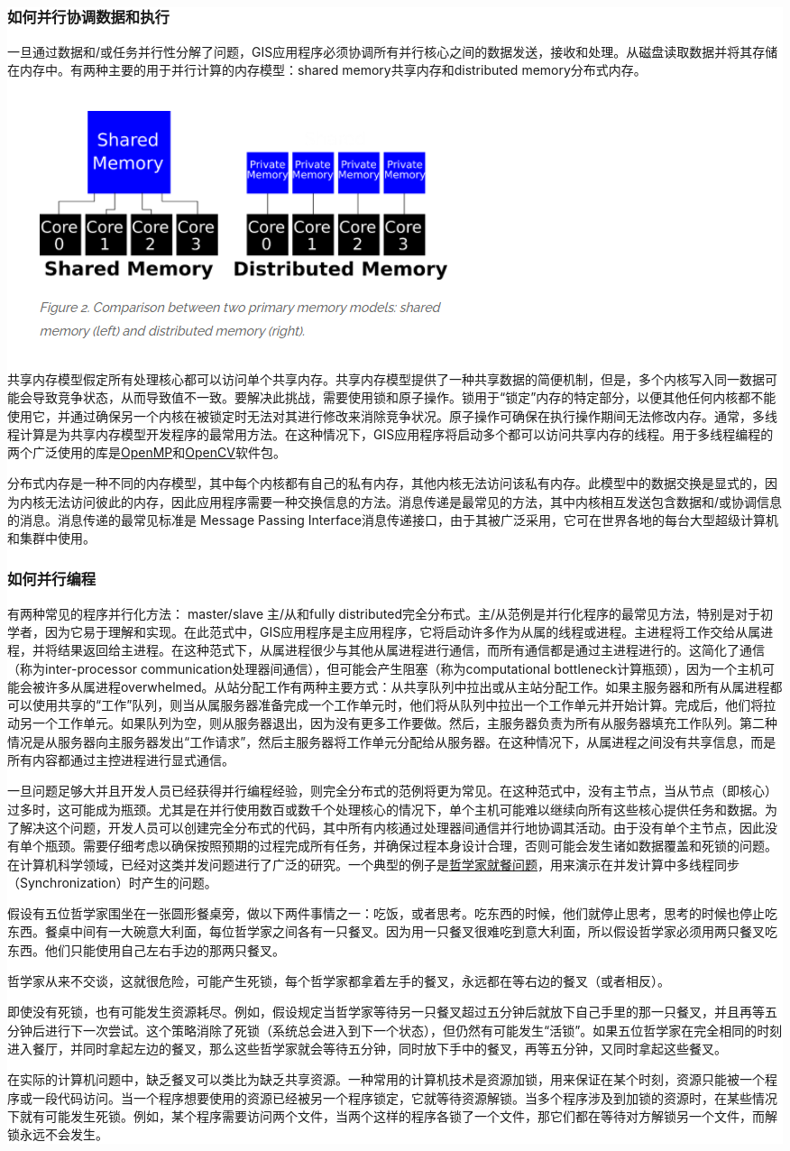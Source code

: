 ### 如何并行协调数据和执行

一旦通过数据和/或任务并行性分解了问题，GIS应用程序必须协调所有并行核心之间的数据发送，接收和处理。从磁盘读取数据并将其存储在内存中。有两种主要的用于并行计算的内存模型：shared memory共享内存和distributed memory分布式内存。

![](pictures/QQ截图20201025111200.png)

共享内存模型假定所有处理核心都可以访问单个共享内存。共享内存模型提供了一种共享数据的简便机制，但是，多个内核写入同一数据可能会导致竞争状态，从而导致值不一致。要解决此挑战，需要使用锁和原子操作。锁用于“锁定”内存的特定部分，以便其他任何内核都不能使用它，并通过确保另一个内核在被锁定时无法对其进行修改来消除竞争状况。原子操作可确保在执行操作期间无法修改内存。通常，多线程计算是为共享内存模型开发程序的最常用方法。在这种情况下，GIS应用程序将启动多个都可以访问共享内存的线程。用于多线程编程的两个广泛使用的库是[OpenMP](www.openmp.org)和[OpenCV](www.opencv.org)软件包。

分布式内存是一种不同的内存模型，其中每个内核都有自己的私有内存，其他内核无法访问该私有内存。此模型中的数据交换是显式的，因为内核无法访问彼此的内存，因此应用程序需要一种交换信息的方法。消息传递是最常见的方法，其中内核相互发送包含数据和/或协调信息的消息。消息传递的最常见标准是 Message Passing Interface消息传递接口，由于其被广泛采用，它可在世界各地的每台大型超级计算机和集群中使用。

### 如何并行编程

有两种常见的程序并行化方法： master/slave 主/从和fully distributed完全分布式。主/从范例是并行化程序的最常见方法，特别是对于初学者，因为它易于理解和实现。在此范式中，GIS应用程序是主应用程序，它将启动许多作为从属的线程或进程。主进程将工作交给从属进程，并将结果返回给主进程。在这种范式下，从属进程很少与其他从属进程进行通信，而所有通信都是通过主进程进行的。这简化了通信（称为inter-processor communication处理器间通信），但可能会产生阻塞（称为computational bottleneck计算瓶颈），因为一个主机可能会被许多从属进程overwhelmed。从站分配工作有两种主要方式：从共享队列中拉出或从主站分配工作。如果主服务器和所有从属进程都可以使用共享的“工作”队列，则当从属服务器准备完成一个工作单元时，他们将从队列中拉出一个工作单元并开始计算。完成后，他们将拉动另一个工作单元。如果队列为空，则从服务器退出，因为没有更多工作要做。然后，主服务器负责为所有从服务器填充工作队列。第二种情况是从服务器向主服务器发出“工作请求”，然后主服务器将工作单元分配给从服务器。在这种情况下，从属进程之间没有共享信息，而是所有内容都通过主控进程进行显式通信。

一旦问题足够大并且开发人员已经获得并行编程经验，则完全分布式的范例将更为常见。在这种范式中，没有主节点，当从节点（即核心）过多时，这可能成为瓶颈。尤其是在并行使用数百或数千个处理核心的情况下，单个主机可能难以继续向所有这些核心提供任务和数据。为了解决这个问题，开发人员可以创建完全分布式的代码，其中所有内核通过处理器间通信并行地协调其活动。由于没有单个主节点，因此没有单个瓶颈。需要仔细考虑以确保按照预期的过程完成所有任务，并确保过程本身设计合理，否则可能会发生诸如数据覆盖和死锁的问题。在计算机科学领域，已经对这类并发问题进行了广泛的研究。一个典型的例子是[哲学家就餐问题](https://zh.wikipedia.org/wiki/%E5%93%B2%E5%AD%A6%E5%AE%B6%E5%B0%B1%E9%A4%90%E9%97%AE%E9%A2%98)，用来演示在并发计算中多线程同步（Synchronization）时产生的问题。

假设有五位哲学家围坐在一张圆形餐桌旁，做以下两件事情之一：吃饭，或者思考。吃东西的时候，他们就停止思考，思考的时候也停止吃东西。餐桌中间有一大碗意大利面，每位哲学家之间各有一只餐叉。因为用一只餐叉很难吃到意大利面，所以假设哲学家必须用两只餐叉吃东西。他们只能使用自己左右手边的那两只餐叉。

哲学家从来不交谈，这就很危险，可能产生死锁，每个哲学家都拿着左手的餐叉，永远都在等右边的餐叉（或者相反）。

即使没有死锁，也有可能发生资源耗尽。例如，假设规定当哲学家等待另一只餐叉超过五分钟后就放下自己手里的那一只餐叉，并且再等五分钟后进行下一次尝试。这个策略消除了死锁（系统总会进入到下一个状态），但仍然有可能发生“活锁”。如果五位哲学家在完全相同的时刻进入餐厅，并同时拿起左边的餐叉，那么这些哲学家就会等待五分钟，同时放下手中的餐叉，再等五分钟，又同时拿起这些餐叉。

在实际的计算机问题中，缺乏餐叉可以类比为缺乏共享资源。一种常用的计算机技术是资源加锁，用来保证在某个时刻，资源只能被一个程序或一段代码访问。当一个程序想要使用的资源已经被另一个程序锁定，它就等待资源解锁。当多个程序涉及到加锁的资源时，在某些情况下就有可能发生死锁。例如，某个程序需要访问两个文件，当两个这样的程序各锁了一个文件，那它们都在等待对方解锁另一个文件，而解锁永远不会发生。
